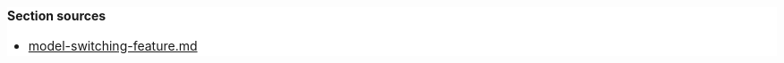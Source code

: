 **Section sources**
- [model-switching-feature.md](file://doc/model-switching-feature.md#L2089-L2176)